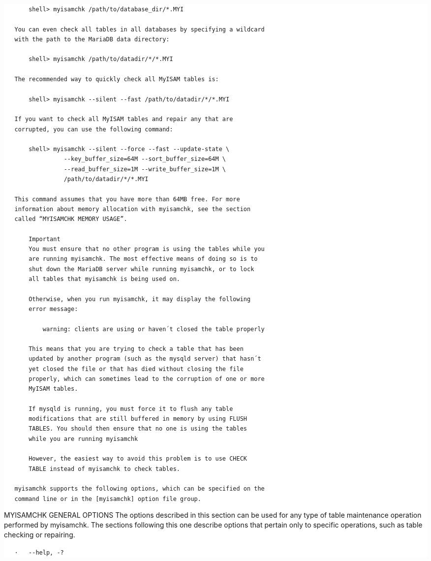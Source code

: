           shell> myisamchk /path/to/database_dir/*.MYI

       You can even check all tables in all databases by specifying a wildcard
       with the path to the MariaDB data directory:

           shell> myisamchk /path/to/datadir/*/*.MYI

       The recommended way to quickly check all MyISAM tables is:

           shell> myisamchk --silent --fast /path/to/datadir/*/*.MYI

       If you want to check all MyISAM tables and repair any that are
       corrupted, you can use the following command:

           shell> myisamchk --silent --force --fast --update-state \
                     --key_buffer_size=64M --sort_buffer_size=64M \
                     --read_buffer_size=1M --write_buffer_size=1M \
                     /path/to/datadir/*/*.MYI

       This command assumes that you have more than 64MB free. For more
       information about memory allocation with myisamchk, see the section
       called “MYISAMCHK MEMORY USAGE”.

           Important
           You must ensure that no other program is using the tables while you
           are running myisamchk. The most effective means of doing so is to
           shut down the MariaDB server while running myisamchk, or to lock
           all tables that myisamchk is being used on.

           Otherwise, when you run myisamchk, it may display the following
           error message:

               warning: clients are using or haven´t closed the table properly

           This means that you are trying to check a table that has been
           updated by another program (such as the mysqld server) that hasn´t
           yet closed the file or that has died without closing the file
           properly, which can sometimes lead to the corruption of one or more
           MyISAM tables.

           If mysqld is running, you must force it to flush any table
           modifications that are still buffered in memory by using FLUSH
           TABLES. You should then ensure that no one is using the tables
           while you are running myisamchk

           However, the easiest way to avoid this problem is to use CHECK
           TABLE instead of myisamchk to check tables.

       myisamchk supports the following options, which can be specified on the
       command line or in the [myisamchk] option file group.

MYISAMCHK GENERAL OPTIONS
       The options described in this section can be used for any type of table
       maintenance operation performed by myisamchk. The sections following
       this one describe options that pertain only to specific operations,
       such as table checking or repairing.

       ·   --help, -?
